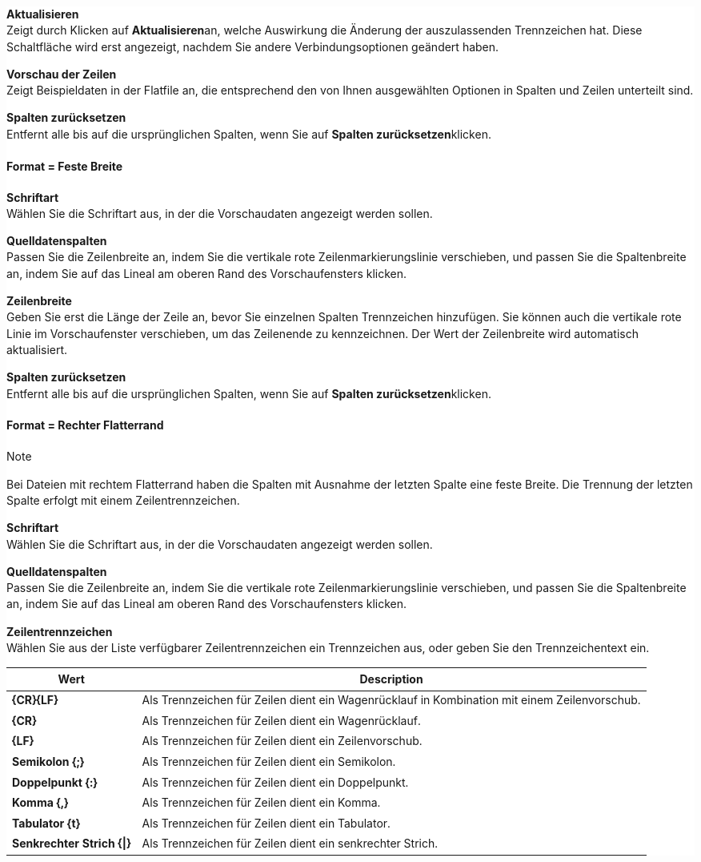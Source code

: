  **Aktualisieren**  
 Zeigt durch Klicken auf **Aktualisieren**an, welche Auswirkung die Änderung der auszulassenden Trennzeichen hat. Diese Schaltfläche wird erst angezeigt, nachdem Sie andere Verbindungsoptionen geändert haben.  
  
 **Vorschau der Zeilen**  
 Zeigt Beispieldaten in der Flatfile an, die entsprechend den von Ihnen ausgewählten Optionen in Spalten und Zeilen unterteilt sind.  
  
 **Spalten zurücksetzen**  
 Entfernt alle bis auf die ursprünglichen Spalten, wenn Sie auf **Spalten zurücksetzen**klicken.  
  
#### <a name="format--fixed-width"></a>Format = Feste Breite  
 **Schriftart**  
 Wählen Sie die Schriftart aus, in der die Vorschaudaten angezeigt werden sollen.  
  
 **Quelldatenspalten**  
 Passen Sie die Zeilenbreite an, indem Sie die vertikale rote Zeilenmarkierungslinie verschieben, und passen Sie die Spaltenbreite an, indem Sie auf das Lineal am oberen Rand des Vorschaufensters klicken.  
  
 **Zeilenbreite**  
 Geben Sie erst die Länge der Zeile an, bevor Sie einzelnen Spalten Trennzeichen hinzufügen. Sie können auch die vertikale rote Linie im Vorschaufenster verschieben, um das Zeilenende zu kennzeichnen. Der Wert der Zeilenbreite wird automatisch aktualisiert.  
  
 **Spalten zurücksetzen**  
 Entfernt alle bis auf die ursprünglichen Spalten, wenn Sie auf **Spalten zurücksetzen**klicken.  
  
#### <a name="format--ragged-right"></a>Format = Rechter Flatterrand  
  
> [!NOTE]  
>  Bei Dateien mit rechtem Flatterrand haben die Spalten mit Ausnahme der letzten Spalte eine feste Breite. Die Trennung der letzten Spalte erfolgt mit einem Zeilentrennzeichen.  
  
 **Schriftart**  
 Wählen Sie die Schriftart aus, in der die Vorschaudaten angezeigt werden sollen.  
  
 **Quelldatenspalten**  
 Passen Sie die Zeilenbreite an, indem Sie die vertikale rote Zeilenmarkierungslinie verschieben, und passen Sie die Spaltenbreite an, indem Sie auf das Lineal am oberen Rand des Vorschaufensters klicken.  
  
 **Zeilentrennzeichen**  
 Wählen Sie aus der Liste verfügbarer Zeilentrennzeichen ein Trennzeichen aus, oder geben Sie den Trennzeichentext ein.  
  
|Wert|Description|  
|-----------|-----------------|  
|**{CR}{LF}**|Als Trennzeichen für Zeilen dient ein Wagenrücklauf in Kombination mit einem Zeilenvorschub.|  
|**{CR}**|Als Trennzeichen für Zeilen dient ein Wagenrücklauf.|  
|**{LF}**|Als Trennzeichen für Zeilen dient ein Zeilenvorschub.|  
|**Semikolon {;}**|Als Trennzeichen für Zeilen dient ein Semikolon.|  
|**Doppelpunkt {:}**|Als Trennzeichen für Zeilen dient ein Doppelpunkt.|  
|**Komma {,}**|Als Trennzeichen für Zeilen dient ein Komma.|  
|**Tabulator {t}**|Als Trennzeichen für Zeilen dient ein Tabulator.|  
|**Senkrechter Strich {&#124;}**|Als Trennzeichen für Zeilen dient ein senkrechter Strich.|  
  